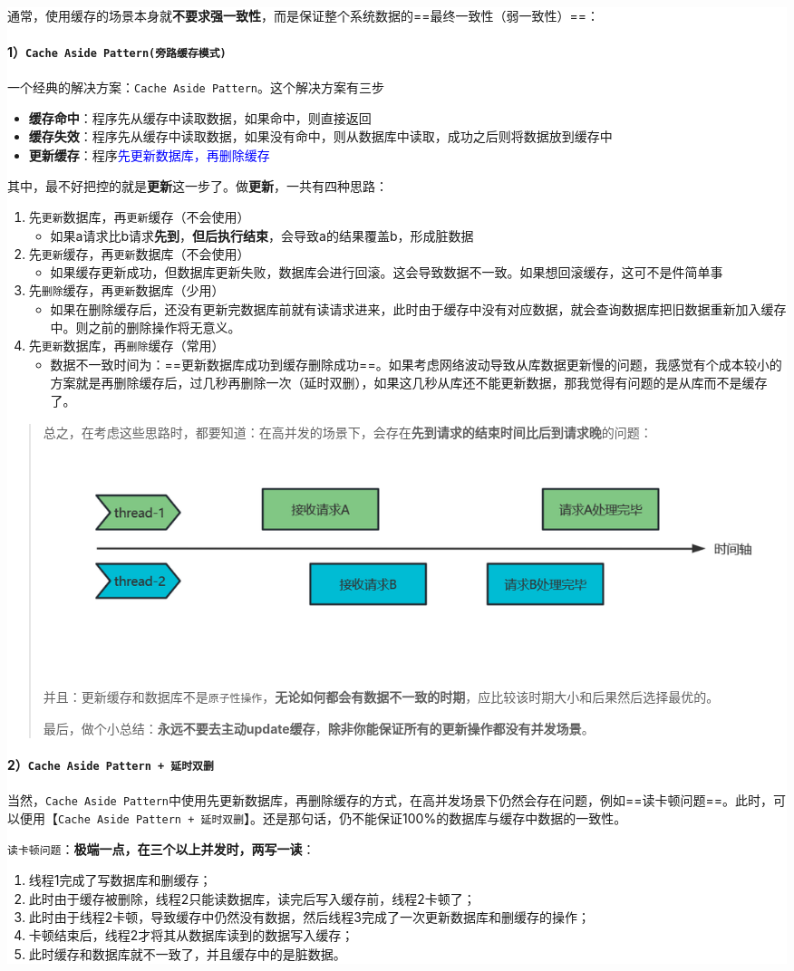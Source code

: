 

​		通常，使用缓存的场景本身就**不要求强一致性**，而是保证整个系统数据的==最终一致性（弱一致性）==：

#### 1）`Cache Aside Pattern(旁路缓存模式)`

​	一个经典的解决方案：`Cache Aside Pattern`。这个解决方案有三步

- **缓存命中**：程序先从缓存中读取数据，如果命中，则直接返回
- **缓存失效**：程序先从缓存中读取数据，如果没有命中，则从数据库中读取，成功之后则将数据放到缓存中
- **更新缓存**：程序<font color="blue">先更新数据库，再删除缓存</font>



​		其中，最不好把控的就是**更新**这一步了。做**更新**，一共有四种思路：

1. 先`更新`数据库，再`更新`缓存（不会使用）
    - 如果a请求比b请求**先到**，**但后执行结束**，会导致a的结果覆盖b，形成脏数据
2. 先`更新`缓存，再`更新`数据库（不会使用）
    - 如果缓存更新成功，但数据库更新失败，数据库会进行回滚。这会导致数据不一致。如果想回滚缓存，这可不是件简单事
3. 先`删除`缓存，再`更新`数据库（少用）
    - 如果在删除缓存后，还没有更新完数据库前就有读请求进来，此时由于缓存中没有对应数据，就会查询数据库把旧数据重新加入缓存中。则之前的删除操作将无意义。
4. 先`更新`数据库，再`删除`缓存（常用）
    - 数据不一致时间为：==更新数据库成功到缓存删除成功==。如果考虑网络波动导致从库数据更新慢的问题，我感觉有个成本较小的方案就是再删除缓存后，过几秒再删除一次（延时双删），如果这几秒从库还不能更新数据，那我觉得有问题的是从库而不是缓存了。

> ​		总之，在考虑这些思路时，都要知道：在高并发的场景下，会存在**先到请求的结束时间比后到请求晚**的问题：
>
> ![image-20230112203103888](imgs/image-20230112203103888.png)
>
> ​		
>
> ​		并且：更新缓存和数据库不是`原子性操作`，**无论如何都会有数据不一致的时期**，应比较该时期大小和后果然后选择最优的。
>
> ​		最后，做个小总结：**永远不要去主动update缓存**，**除非你能保证所有的更新操作都没有并发场景**。



#### 2）`Cache Aside Pattern + 延时双删`

​		当然，`Cache Aside Pattern`中使用先更新数据库，再删除缓存的方式，在高并发场景下仍然会存在问题，例如==读卡顿问题==。此时，可以便用【`Cache Aside Pattern + 延时双删`】。还是那句话，仍不能保证100%的数据库与缓存中数据的一致性。

`读卡顿问题`：**极端一点，在三个以上并发时，两写一读**：

1. 线程1完成了写数据库和删缓存；
2. 此时由于缓存被删除，线程2只能读数据库，读完后写入缓存前，线程2卡顿了；
3. 此时由于线程2卡顿，导致缓存中仍然没有数据，然后线程3完成了一次更新数据库和删缓存的操作；
4. 卡顿结束后，线程2才将其从数据库读到的数据写入缓存；
5. 此时缓存和数据库就不一致了，并且缓存中的是脏数据。
